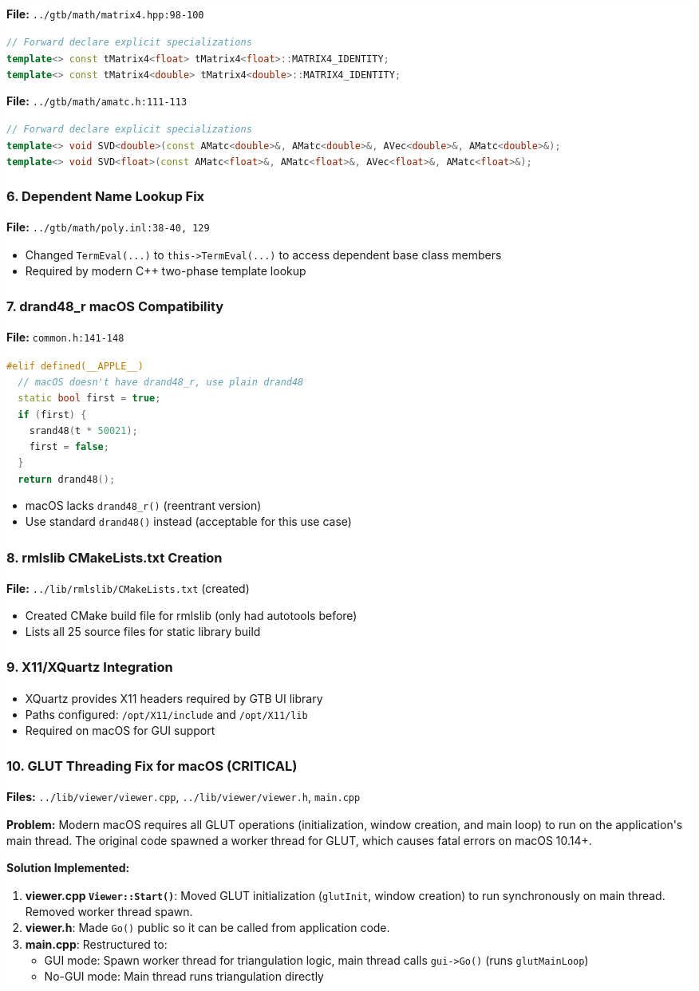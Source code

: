 **File:** `../gtb/math/matrix4.hpp:98-100`
```cpp
// Forward declare explicit specializations
template<> const tMatrix4<float> tMatrix4<float>::MATRIX4_IDENTITY;
template<> const tMatrix4<double> tMatrix4<double>::MATRIX4_IDENTITY;
```

**File:** `../gtb/math/amatc.h:111-113`
```cpp
// Forward declare explicit specializations
template<> void SVD<double>(const AMatc<double>&, AMatc<double>&, AVec<double>&, AMatc<double>&);
template<> void SVD<float>(const AMatc<float>&, AMatc<float>&, AVec<float>&, AMatc<float>&);
```

### 6. Dependent Name Lookup Fix
**File:** `../gtb/math/poly.inl:38-40, 129`
- Changed `TermEval(...)` to `this->TermEval(...)` to access dependent base class members
- Required by modern C++ two-phase template lookup

### 7. drand48_r macOS Compatibility
**File:** `common.h:141-148`
```cpp
#elif defined(__APPLE__)
  // macOS doesn't have drand48_r, use plain drand48
  static bool first = true;
  if (first) {
    srand48(t * 50021);
    first = false;
  }
  return drand48();
```
- macOS lacks `drand48_r()` (reentrant version)
- Use standard `drand48()` instead (acceptable for this use case)

### 8. rmlslib CMakeLists.txt Creation
**File:** `../lib/rmlslib/CMakeLists.txt` (created)
- Created CMake build file for rmlslib (only had autotools before)
- Lists all 25 source files for static library build

### 9. X11/XQuartz Integration
- XQuartz provides X11 headers required by GTB UI library
- Paths configured: `/opt/X11/include` and `/opt/X11/lib`
- Required on macOS for GUI support

### 10. GLUT Threading Fix for macOS (CRITICAL)
**Files:** `../lib/viewer/viewer.cpp`, `../lib/viewer/viewer.h`, `main.cpp`

**Problem:** Modern macOS requires all GLUT operations (initialization, window creation, and main loop) to run on the application's main thread. The original code spawned a worker thread for GLUT, which causes fatal errors on macOS 10.14+.

**Solution Implemented:**
1. **viewer.cpp `Viewer::Start()`**: Moved GLUT initialization (`glutInit`, window creation) to run synchronously on main thread. Removed worker thread spawn.
2. **viewer.h**: Made `Go()` public so it can be called from application code.
3. **main.cpp**: Restructured to:
   - GUI mode: Spawn worker thread for triangulation logic, main thread calls `gui->Go()` (runs `glutMainLoop`)
   - No-GUI mode: Main thread runs triangulation directly
